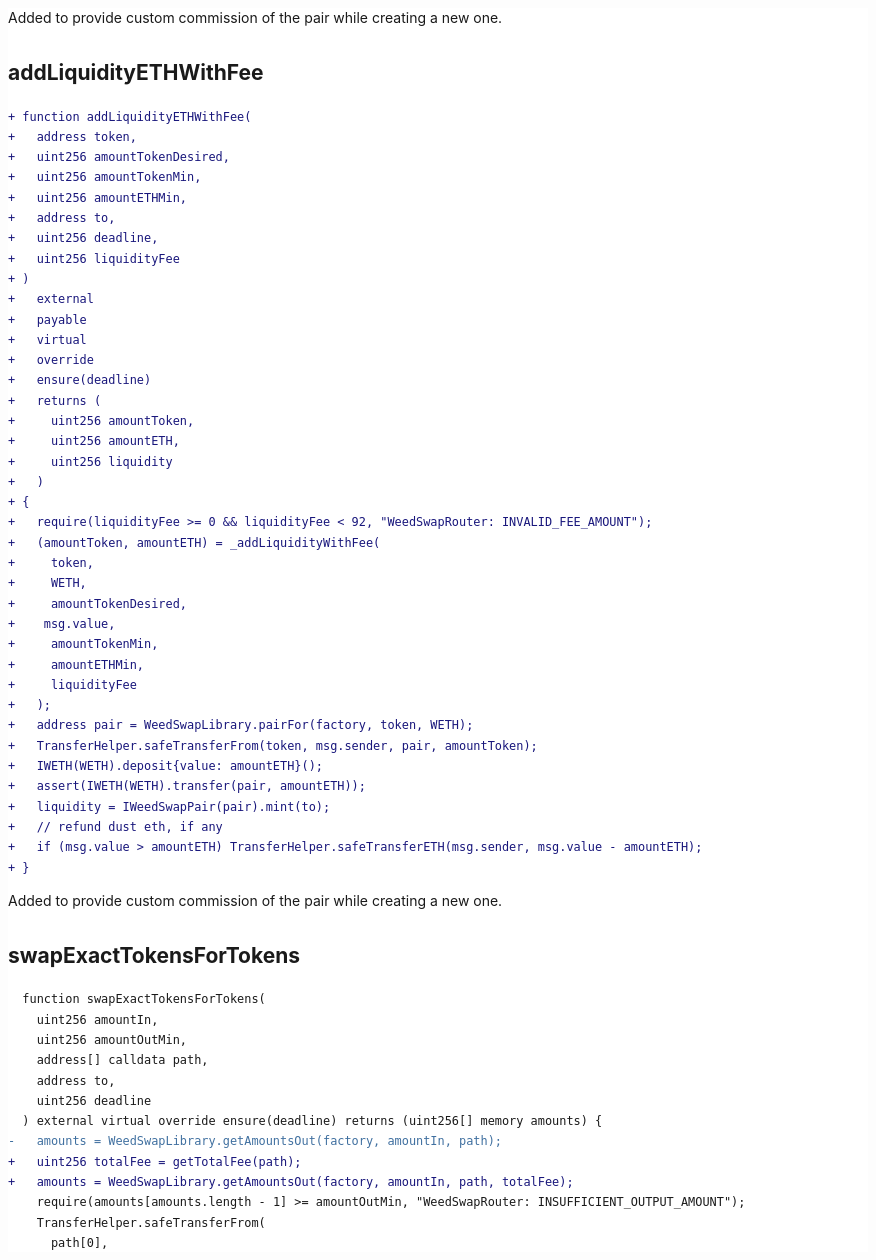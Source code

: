 Added to provide custom commission of the pair while creating a new one.

## addLiquidityETHWithFee

```diff
+ function addLiquidityETHWithFee(
+   address token,
+   uint256 amountTokenDesired,
+   uint256 amountTokenMin,
+   uint256 amountETHMin,
+   address to,
+   uint256 deadline,
+   uint256 liquidityFee
+ )
+   external
+   payable
+   virtual
+   override
+   ensure(deadline)
+   returns (
+     uint256 amountToken,
+     uint256 amountETH,
+     uint256 liquidity
+   )
+ {
+   require(liquidityFee >= 0 && liquidityFee < 92, "WeedSwapRouter: INVALID_FEE_AMOUNT");
+   (amountToken, amountETH) = _addLiquidityWithFee(
+     token,
+     WETH,
+     amountTokenDesired,
+    msg.value,
+     amountTokenMin,
+     amountETHMin,
+     liquidityFee
+   );
+   address pair = WeedSwapLibrary.pairFor(factory, token, WETH);
+   TransferHelper.safeTransferFrom(token, msg.sender, pair, amountToken);
+   IWETH(WETH).deposit{value: amountETH}();
+   assert(IWETH(WETH).transfer(pair, amountETH));
+   liquidity = IWeedSwapPair(pair).mint(to);
+   // refund dust eth, if any
+   if (msg.value > amountETH) TransferHelper.safeTransferETH(msg.sender, msg.value - amountETH);
+ }
```

Added to provide custom commission of the pair while creating a new one.

## swapExactTokensForTokens

```diff
  function swapExactTokensForTokens(
    uint256 amountIn,
    uint256 amountOutMin,
    address[] calldata path,
    address to,
    uint256 deadline
  ) external virtual override ensure(deadline) returns (uint256[] memory amounts) {
-   amounts = WeedSwapLibrary.getAmountsOut(factory, amountIn, path);
+   uint256 totalFee = getTotalFee(path);
+   amounts = WeedSwapLibrary.getAmountsOut(factory, amountIn, path, totalFee);
    require(amounts[amounts.length - 1] >= amountOutMin, "WeedSwapRouter: INSUFFICIENT_OUTPUT_AMOUNT");
    TransferHelper.safeTransferFrom(
      path[0],
```